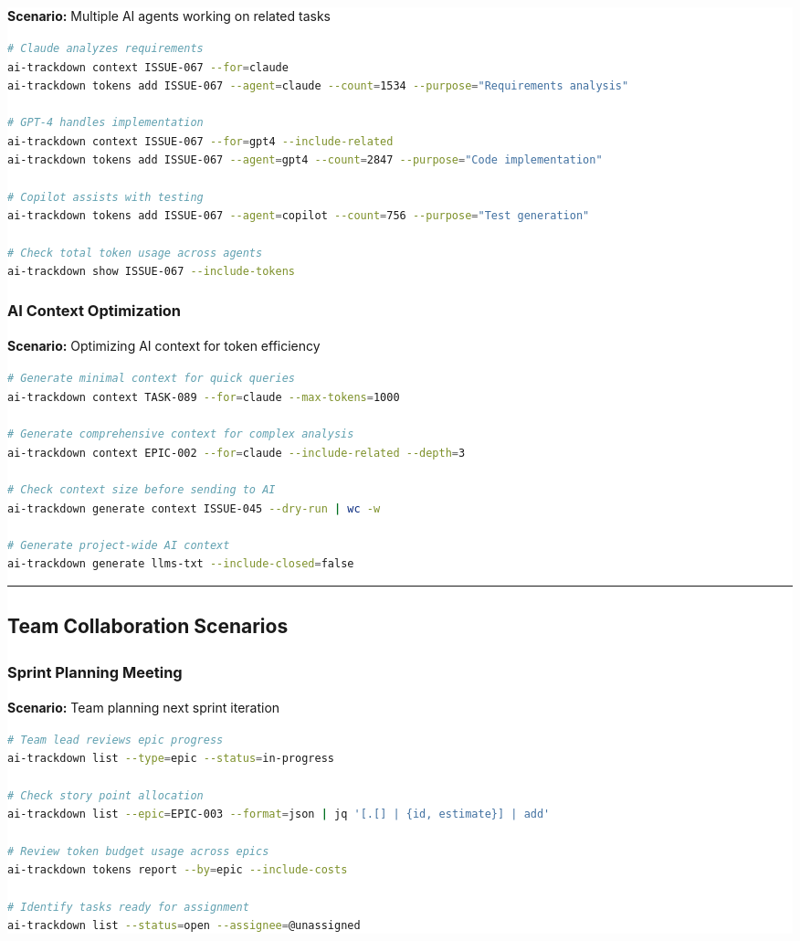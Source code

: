 **Scenario:** Multiple AI agents working on related tasks

```bash
# Claude analyzes requirements
ai-trackdown context ISSUE-067 --for=claude
ai-trackdown tokens add ISSUE-067 --agent=claude --count=1534 --purpose="Requirements analysis"

# GPT-4 handles implementation
ai-trackdown context ISSUE-067 --for=gpt4 --include-related
ai-trackdown tokens add ISSUE-067 --agent=gpt4 --count=2847 --purpose="Code implementation"

# Copilot assists with testing
ai-trackdown tokens add ISSUE-067 --agent=copilot --count=756 --purpose="Test generation"

# Check total token usage across agents
ai-trackdown show ISSUE-067 --include-tokens
```

### AI Context Optimization

**Scenario:** Optimizing AI context for token efficiency

```bash
# Generate minimal context for quick queries
ai-trackdown context TASK-089 --for=claude --max-tokens=1000

# Generate comprehensive context for complex analysis
ai-trackdown context EPIC-002 --for=claude --include-related --depth=3

# Check context size before sending to AI
ai-trackdown generate context ISSUE-045 --dry-run | wc -w

# Generate project-wide AI context
ai-trackdown generate llms-txt --include-closed=false
```

---

## Team Collaboration Scenarios

### Sprint Planning Meeting

**Scenario:** Team planning next sprint iteration

```bash
# Team lead reviews epic progress
ai-trackdown list --type=epic --status=in-progress

# Check story point allocation
ai-trackdown list --epic=EPIC-003 --format=json | jq '[.[] | {id, estimate}] | add'

# Review token budget usage across epics
ai-trackdown tokens report --by=epic --include-costs

# Identify tasks ready for assignment
ai-trackdown list --status=open --assignee=@unassigned
```
